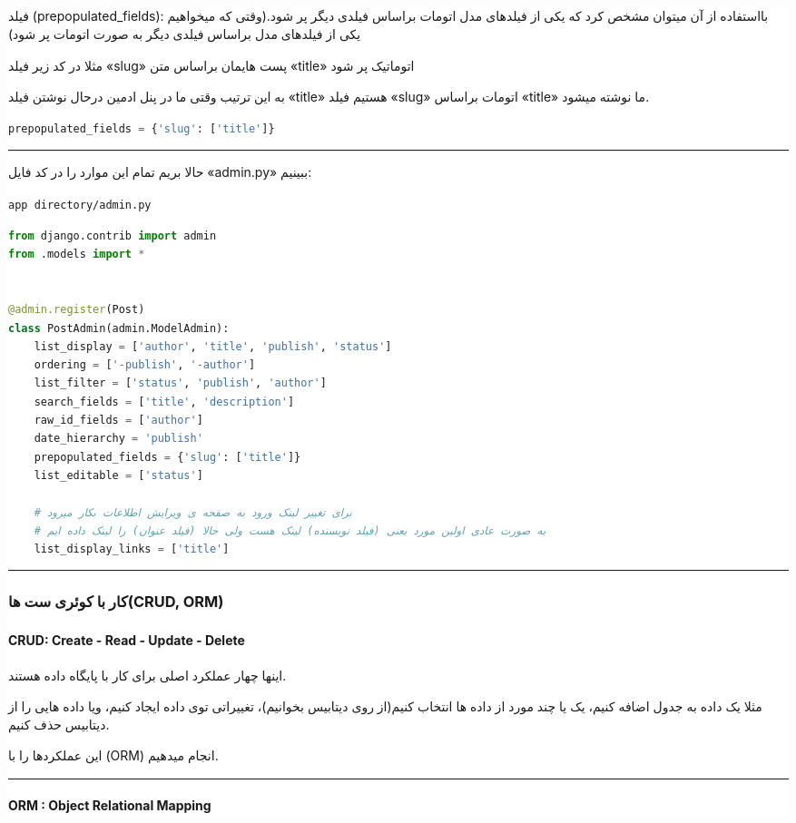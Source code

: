 فیلد (prepopulated_fields): بااستفاده از آن میتوان مشخص کرد که یکی از فیلدهای مدل اتومات براساس فیلدی دیگر پر شود.(وقتی که میخواهیم یکی از فیلدهای مدل براساس فیلدی دیگر به صورت اتومات پر شود)

مثلا در کد زیر فیلد «slug» پست هایمان براساس متن «title» اتوماتیک پر شود

به این ترتیب وقتی ما در پنل ادمین درحال نوشتن فیلد «title» هستیم فیلد «slug» اتومات براساس «title» ما نوشته میشود.

```python
prepopulated_fields = {'slug': ['title']}
```

---

حالا بریم تمام این موارد را در کد فایل «admin.py» ببینیم:

`app directory/admin.py`

```python
from django.contrib import admin
from .models import *


@admin.register(Post)
class PostAdmin(admin.ModelAdmin):
    list_display = ['author', 'title', 'publish', 'status']
    ordering = ['-publish', '-author']
    list_filter = ['status', 'publish', 'author']
    search_fields = ['title', 'description']
    raw_id_fields = ['author']
    date_hierarchy = 'publish'
    prepopulated_fields = {'slug': ['title']}
    list_editable = ['status']

    # برای تغییر لینک ورود به صفحه ی ویرایش اطلاعات بکار میرود
    # به صورت عادی اولین مورد یعنی (فیلد نویسنده) لینک هست ولی حالا (فیلد عنوان) را لینک داده ایم
    list_display_links = ['title']
```

---

### کار با کوئری ست ها(CRUD, ORM)

#### CRUD: Create - Read - Update - Delete

اینها چهار عملکرد اصلی برای کار با پایگاه داده هستند.

مثلا یک داده به جدول اضافه کنیم،
یک یا چند مورد از داده ها انتخاب کنیم(از روی دیتابیس بخوانیم)،
تغییراتی توی داده ایجاد کنیم،
ویا داده هایی را از دیتابیس حذف کنیم.

این عملکردها را با (ORM) انجام میدهیم.

---

#### ORM : Object Relational Mapping
